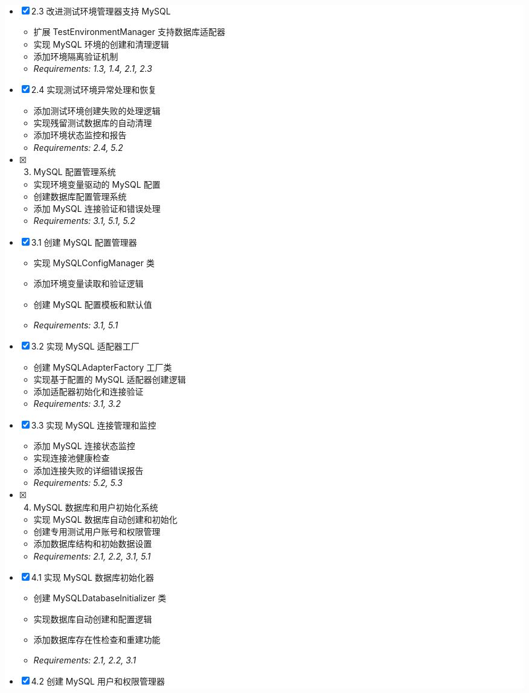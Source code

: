- [x] 2.3 改进测试环境管理器支持 MySQL

  - 扩展 TestEnvironmentManager 支持数据库适配器
  - 实现 MySQL 环境的创建和清理逻辑
  - 添加环境隔离验证机制
  - _Requirements: 1.3, 1.4, 2.1, 2.3_

- [x] 2.4 实现测试环境异常处理和恢复

  - 添加测试环境创建失败的处理逻辑
  - 实现残留测试数据库的自动清理
  - 添加环境状态监控和报告
  - _Requirements: 2.4, 5.2_

- [x] 3. MySQL 配置管理系统

  - 实现环境变量驱动的 MySQL 配置
  - 创建数据库配置管理系统
  - 添加 MySQL 连接验证和错误处理
  - _Requirements: 3.1, 5.1, 5.2_

- [x] 3.1 创建 MySQL 配置管理器

  - 实现 MySQLConfigManager 类
  - 添加环境变量读取和验证逻辑

  - 创建 MySQL 配置模板和默认值
  - _Requirements: 3.1, 5.1_

- [x] 3.2 实现 MySQL 适配器工厂

  - 创建 MySQLAdapterFactory 工厂类
  - 实现基于配置的 MySQL 适配器创建逻辑
  - 添加适配器初始化和连接验证
  - _Requirements: 3.1, 3.2_

- [x] 3.3 实现 MySQL 连接管理和监控

  - 添加 MySQL 连接状态监控
  - 实现连接池健康检查
  - 添加连接失败的详细错误报告
  - _Requirements: 5.2, 5.3_

- [x] 4. MySQL 数据库和用户初始化系统

  - 实现 MySQL 数据库自动创建和初始化
  - 创建专用测试用户账号和权限管理
  - 添加数据库结构和初始数据设置
  - _Requirements: 2.1, 2.2, 3.1, 5.1_

- [x] 4.1 实现 MySQL 数据库初始化器

  - 创建 MySQLDatabaseInitializer 类
  - 实现数据库自动创建和配置逻辑
  - 添加数据库存在性检查和重建功能

  - _Requirements: 2.1, 2.2, 3.1_

- [x] 4.2 创建 MySQL 用户和权限管理器
